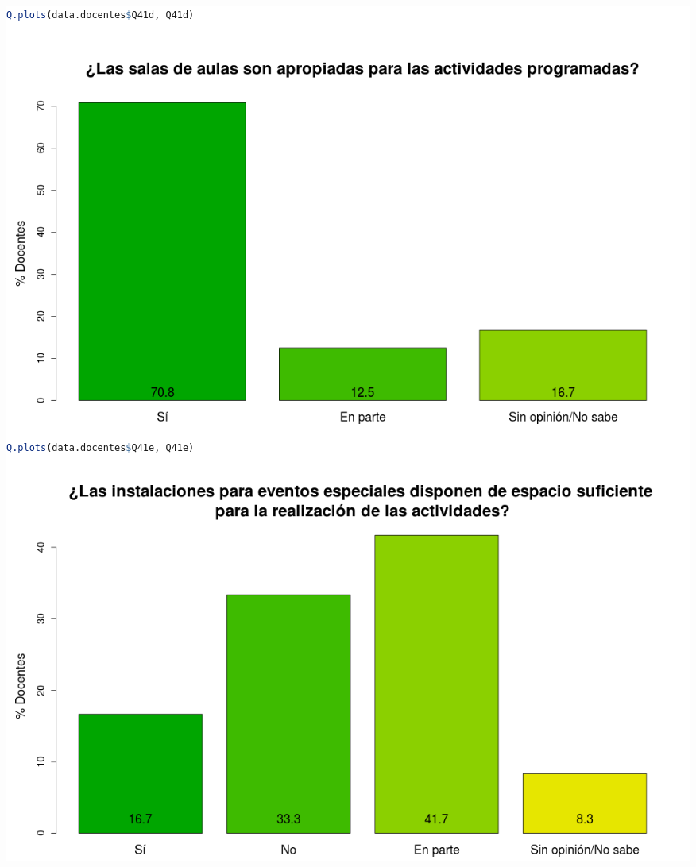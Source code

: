 ```r
Q.plots(data.docentes$Q41d, Q41d)
```

![plot of chunk Q41](figure/Q414.png) 

```r
Q.plots(data.docentes$Q41e, Q41e)
```

![plot of chunk Q41](figure/Q415.png) 

